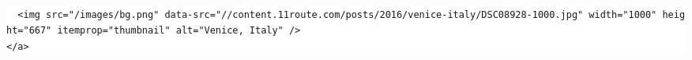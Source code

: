       <img src="/images/bg.png" data-src="//content.11route.com/posts/2016/venice-italy/DSC08928-1000.jpg" width="1000" height="667" itemprop="thumbnail" alt="Venice, Italy" />
    </a>
  </figure>
  <figure itemprop="associatedMedia" itemscope itemtype="http://schema.org/ImageObject">
    <a href="//content.11route.com/posts/2016/venice-italy/DSC08936-2000.jpg" itemprop="contentUrl" data-size="2000x1333">